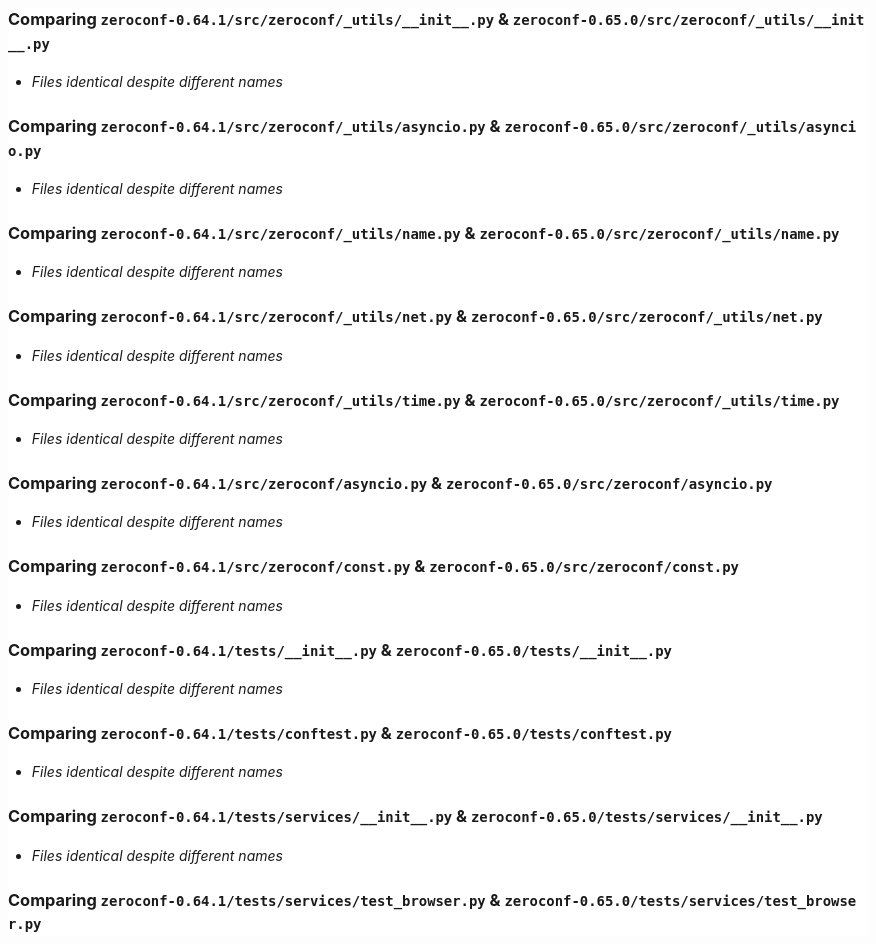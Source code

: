 ### Comparing `zeroconf-0.64.1/src/zeroconf/_utils/__init__.py` & `zeroconf-0.65.0/src/zeroconf/_utils/__init__.py`

 * *Files identical despite different names*

### Comparing `zeroconf-0.64.1/src/zeroconf/_utils/asyncio.py` & `zeroconf-0.65.0/src/zeroconf/_utils/asyncio.py`

 * *Files identical despite different names*

### Comparing `zeroconf-0.64.1/src/zeroconf/_utils/name.py` & `zeroconf-0.65.0/src/zeroconf/_utils/name.py`

 * *Files identical despite different names*

### Comparing `zeroconf-0.64.1/src/zeroconf/_utils/net.py` & `zeroconf-0.65.0/src/zeroconf/_utils/net.py`

 * *Files identical despite different names*

### Comparing `zeroconf-0.64.1/src/zeroconf/_utils/time.py` & `zeroconf-0.65.0/src/zeroconf/_utils/time.py`

 * *Files identical despite different names*

### Comparing `zeroconf-0.64.1/src/zeroconf/asyncio.py` & `zeroconf-0.65.0/src/zeroconf/asyncio.py`

 * *Files identical despite different names*

### Comparing `zeroconf-0.64.1/src/zeroconf/const.py` & `zeroconf-0.65.0/src/zeroconf/const.py`

 * *Files identical despite different names*

### Comparing `zeroconf-0.64.1/tests/__init__.py` & `zeroconf-0.65.0/tests/__init__.py`

 * *Files identical despite different names*

### Comparing `zeroconf-0.64.1/tests/conftest.py` & `zeroconf-0.65.0/tests/conftest.py`

 * *Files identical despite different names*

### Comparing `zeroconf-0.64.1/tests/services/__init__.py` & `zeroconf-0.65.0/tests/services/__init__.py`

 * *Files identical despite different names*

### Comparing `zeroconf-0.64.1/tests/services/test_browser.py` & `zeroconf-0.65.0/tests/services/test_browser.py`
